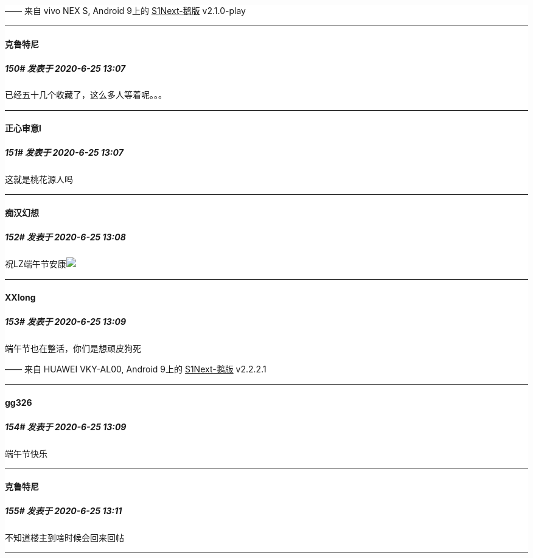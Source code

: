 —— 来自 vivo NEX S, Android 9上的 [S1Next-鹅版](https://github.com/ykrank/S1-Next/releases) v2.1.0-play


-----

####  克鲁特尼  
##### 150#       发表于 2020-6-25 13:07


已经五十几个收藏了，这么多人等着呢。。。


-----

####  正心审意l  
##### 151#       发表于 2020-6-25 13:07


这就是桃花源人吗


-----

####  痴汉幻想  
##### 152#       发表于 2020-6-25 13:08


祝LZ端午节安康<img src="https://static.saraba1st.com/image/smiley/face2017/067.png" referrerpolicy="no-referrer">


-----

####  XXlong  
##### 153#       发表于 2020-6-25 13:09


端午节也在整活，你们是想顽皮狗死

—— 来自 HUAWEI VKY-AL00, Android 9上的 [S1Next-鹅版](https://github.com/ykrank/S1-Next/releases) v2.2.2.1


-----

####  gg326  
##### 154#       发表于 2020-6-25 13:09


端午节快乐


-----

####  克鲁特尼  
##### 155#       发表于 2020-6-25 13:11


不知道楼主到啥时候会回来回帖


-----
